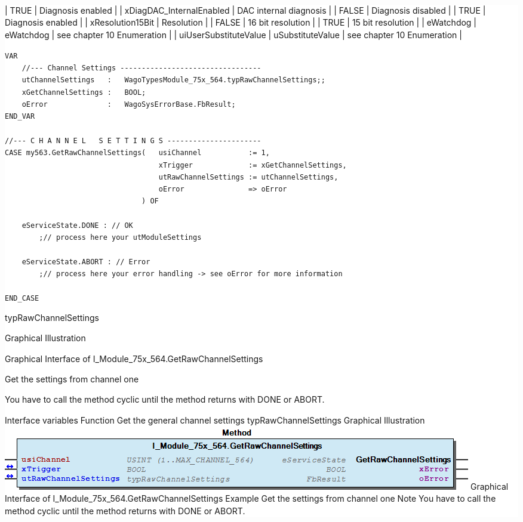 | TRUE | Diagnosis enabled |
| xDiagDAC_InternalEnabled | DAC internal diagnosis |
| FALSE | Diagnosis disabled |
| TRUE | Diagnosis enabled |
| xResolution15Bit | Resolution |
| FALSE | 16 bit resolution |
| TRUE | 15 bit resolution |
| eWatchdog | eWatchdog | see chapter 10 Enumeration |
| uiUserSubstituteValue | uSubstituteValue | see chapter 10 Enumeration |

```
VAR
    //--- Channel Settings ---------------------------------
    utChannelSettings   :   WagoTypesModule_75x_564.typRawChannelSettings;;
    xGetChannelSettings :   BOOL;
    oError              :   WagoSysErrorBase.FbResult;
END_VAR

//--- C H A N N E L   S E T T I N G S ----------------------
CASE my563.GetRawChannelSettings(   usiChannel           := 1,
                                    xTrigger             := xGetChannelSettings,
                                    utRawChannelSettings := utChannelSettings,
                                    oError               => oError
                                ) OF

    eServiceState.DONE : // OK
        ;// process here your utModuleSettings

    eServiceState.ABORT : // Error
        ;// process here your error handling -> see oError for more information

END_CASE
```

typRawChannelSettings

Graphical Illustration

Graphical Interface of I_Module_75x_564.GetRawChannelSettings

Get the settings from channel one

You have to call the method cyclic until the method returns with DONE or ABORT.

Interface variables Function Get the general channel settings typRawChannelSettings Graphical Illustration ![Image](images/wagotypesmodule_75x_564_2e94bad1.png) Graphical Interface of I_Module_75x_564.GetRawChannelSettings Example Get the settings from channel one Note You have to call the method cyclic until the method returns with DONE or ABORT.
